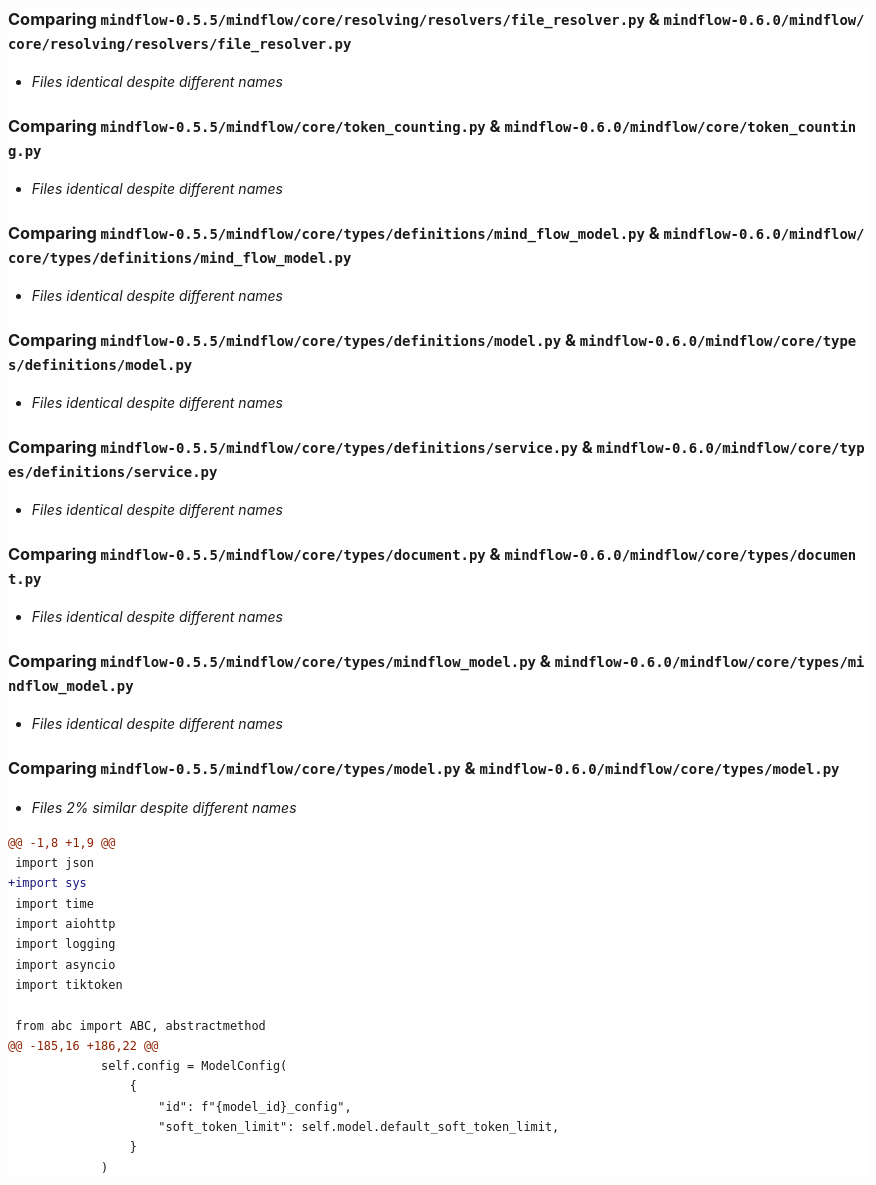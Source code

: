 ```diff
```

### Comparing `mindflow-0.5.5/mindflow/core/resolving/resolvers/file_resolver.py` & `mindflow-0.6.0/mindflow/core/resolving/resolvers/file_resolver.py`

 * *Files identical despite different names*

### Comparing `mindflow-0.5.5/mindflow/core/token_counting.py` & `mindflow-0.6.0/mindflow/core/token_counting.py`

 * *Files identical despite different names*

### Comparing `mindflow-0.5.5/mindflow/core/types/definitions/mind_flow_model.py` & `mindflow-0.6.0/mindflow/core/types/definitions/mind_flow_model.py`

 * *Files identical despite different names*

### Comparing `mindflow-0.5.5/mindflow/core/types/definitions/model.py` & `mindflow-0.6.0/mindflow/core/types/definitions/model.py`

 * *Files identical despite different names*

### Comparing `mindflow-0.5.5/mindflow/core/types/definitions/service.py` & `mindflow-0.6.0/mindflow/core/types/definitions/service.py`

 * *Files identical despite different names*

### Comparing `mindflow-0.5.5/mindflow/core/types/document.py` & `mindflow-0.6.0/mindflow/core/types/document.py`

 * *Files identical despite different names*

### Comparing `mindflow-0.5.5/mindflow/core/types/mindflow_model.py` & `mindflow-0.6.0/mindflow/core/types/mindflow_model.py`

 * *Files identical despite different names*

### Comparing `mindflow-0.5.5/mindflow/core/types/model.py` & `mindflow-0.6.0/mindflow/core/types/model.py`

 * *Files 2% similar despite different names*

```diff
@@ -1,8 +1,9 @@
 import json
+import sys
 import time
 import aiohttp
 import logging
 import asyncio
 import tiktoken
 
 from abc import ABC, abstractmethod
@@ -185,16 +186,22 @@
             self.config = ModelConfig(
                 {
                     "id": f"{model_id}_config",
                     "soft_token_limit": self.model.default_soft_token_limit,
                 }
             )
```